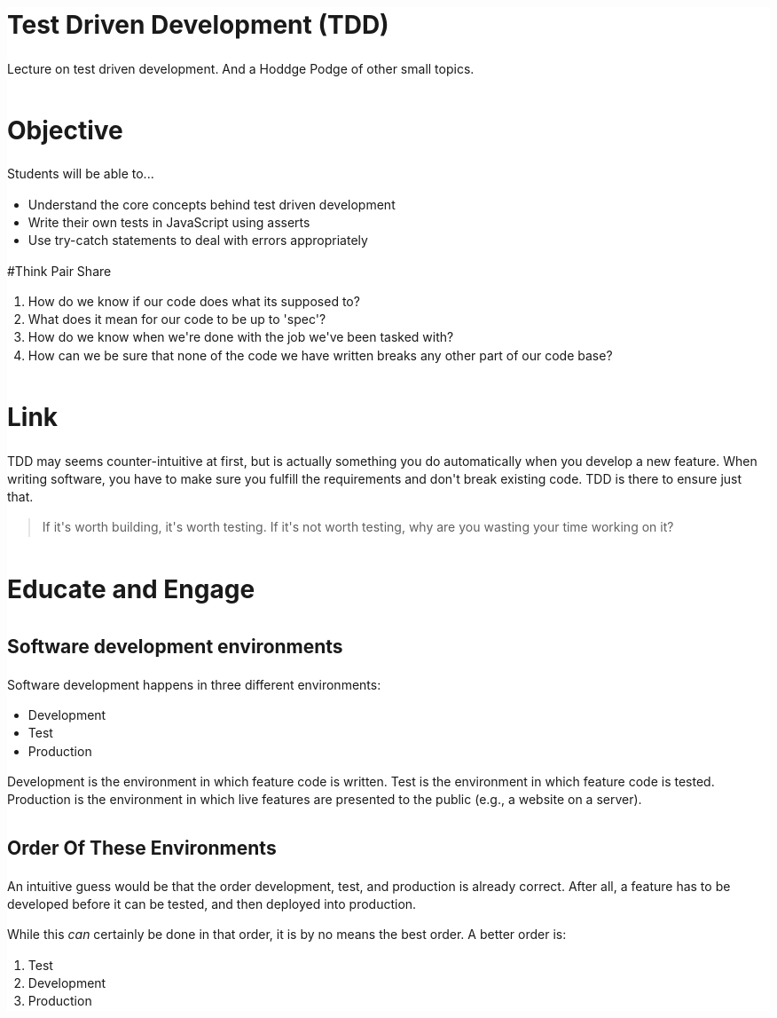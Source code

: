 # Test Driven Development (TDD)
Lecture on test driven development. And a Hoddge Podge of other small topics.

# Objective
Students will be able to...

- Understand the core concepts behind test driven development
- Write their own tests in JavaScript using asserts
- Use try-catch statements to deal with errors appropriately

#Think Pair Share
1. How do we know if our code does what its supposed to?
2. What does it mean for our code to be up to 'spec'?
3. How do we know when we're done with the job we've been tasked with?
4. How can we be sure that none of the code we have written breaks any other part of our code base?

# Link
TDD may seems counter-intuitive at first, but is actually something you do automatically when you develop a new feature. When writing software, you have to make sure you fulfill the requirements and don't break existing code. TDD is there to ensure just that.

> If it's worth building, it's worth testing. If it's not worth testing, why are you wasting your time working on it?

# Educate and Engage
## Software development environments
Software development happens in three different environments:

- Development
- Test
- Production

Development is the environment in which feature code is written.
Test is the environment in which feature code is tested.
Production is the environment in which live features are presented to the public (e.g., a website on a server).

## Order Of These Environments
An intuitive guess would be that the order development, test, and production is already correct. After all, a feature has to be developed before it can be tested, and then deployed into production.

While this *can* certainly be done in that order, it is by no means the best order. A better order is:

1. Test
2. Development
3. Production
